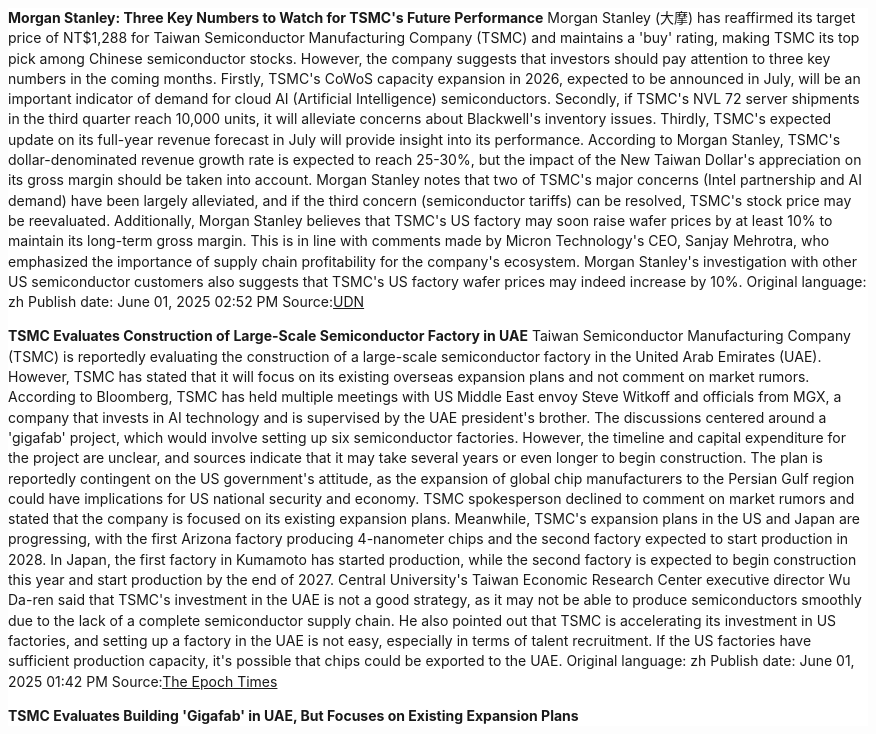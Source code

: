 **Morgan Stanley: Three Key Numbers to Watch for TSMC's Future Performance**
Morgan Stanley (大摩) has reaffirmed its target price of NT$1,288 for Taiwan Semiconductor Manufacturing Company (TSMC) and maintains a 'buy' rating, making TSMC its top pick among Chinese semiconductor stocks. However, the company suggests that investors should pay attention to three key numbers in the coming months. Firstly, TSMC's CoWoS capacity expansion in 2026, expected to be announced in July, will be an important indicator of demand for cloud AI (Artificial Intelligence) semiconductors. Secondly, if TSMC's NVL 72 server shipments in the third quarter reach 10,000 units, it will alleviate concerns about Blackwell's inventory issues. Thirdly, TSMC's expected update on its full-year revenue forecast in July will provide insight into its performance. According to Morgan Stanley, TSMC's dollar-denominated revenue growth rate is expected to reach 25-30%, but the impact of the New Taiwan Dollar's appreciation on its gross margin should be taken into account. Morgan Stanley notes that two of TSMC's major concerns (Intel partnership and AI demand) have been largely alleviated, and if the third concern (semiconductor tariffs) can be resolved, TSMC's stock price may be reevaluated. Additionally, Morgan Stanley believes that TSMC's US factory may soon raise wafer prices by at least 10% to maintain its long-term gross margin. This is in line with comments made by Micron Technology's CEO, Sanjay Mehrotra, who emphasized the importance of supply chain profitability for the company's ecosystem. Morgan Stanley's investigation with other US semiconductor customers also suggests that TSMC's US factory wafer prices may indeed increase by 10%.
Original language: zh
Publish date: June 01, 2025 02:52 PM
Source:[UDN](https://udn.com/news/story/7240/8778217)

**TSMC Evaluates Construction of Large-Scale Semiconductor Factory in UAE**
Taiwan Semiconductor Manufacturing Company (TSMC) is reportedly evaluating the construction of a large-scale semiconductor factory in the United Arab Emirates (UAE). However, TSMC has stated that it will focus on its existing overseas expansion plans and not comment on market rumors. According to Bloomberg, TSMC has held multiple meetings with US Middle East envoy Steve Witkoff and officials from MGX, a company that invests in AI technology and is supervised by the UAE president's brother. The discussions centered around a 'gigafab' project, which would involve setting up six semiconductor factories. However, the timeline and capital expenditure for the project are unclear, and sources indicate that it may take several years or even longer to begin construction. The plan is reportedly contingent on the US government's attitude, as the expansion of global chip manufacturers to the Persian Gulf region could have implications for US national security and economy. TSMC spokesperson declined to comment on market rumors and stated that the company is focused on its existing expansion plans. Meanwhile, TSMC's expansion plans in the US and Japan are progressing, with the first Arizona factory producing 4-nanometer chips and the second factory expected to start production in 2028. In Japan, the first factory in Kumamoto has started production, while the second factory is expected to begin construction this year and start production by the end of 2027. Central University's Taiwan Economic Research Center executive director Wu Da-ren said that TSMC's investment in the UAE is not a good strategy, as it may not be able to produce semiconductors smoothly due to the lack of a complete semiconductor supply chain. He also pointed out that TSMC is accelerating its investment in US factories, and setting up a factory in the UAE is not easy, especially in terms of talent recruitment. If the US factories have sufficient production capacity, it's possible that chips could be exported to the UAE.
Original language: zh
Publish date: June 01, 2025 01:42 PM
Source:[The Epoch Times](https://www.epochtimes.com/b5/25/6/1/n14522154.htm)

**TSMC Evaluates Building 'Gigafab' in UAE, But Focuses on Existing Expansion Plans**